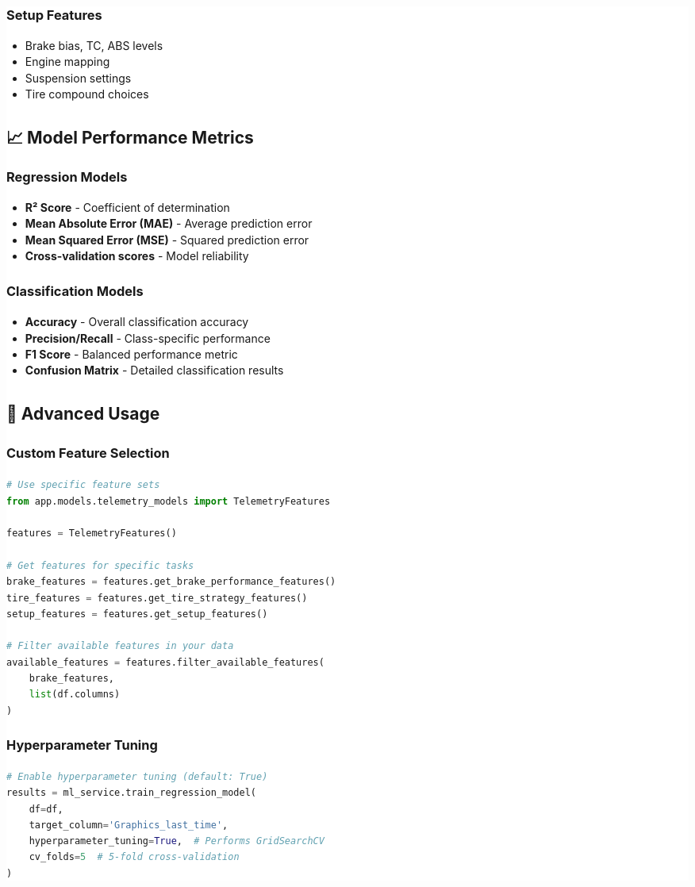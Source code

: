 ### Setup Features
- Brake bias, TC, ABS levels
- Engine mapping
- Suspension settings
- Tire compound choices

## 📈 Model Performance Metrics

### Regression Models
- **R² Score** - Coefficient of determination
- **Mean Absolute Error (MAE)** - Average prediction error
- **Mean Squared Error (MSE)** - Squared prediction error
- **Cross-validation scores** - Model reliability

### Classification Models
- **Accuracy** - Overall classification accuracy
- **Precision/Recall** - Class-specific performance
- **F1 Score** - Balanced performance metric
- **Confusion Matrix** - Detailed classification results

## 🎯 Advanced Usage

### Custom Feature Selection

```python
# Use specific feature sets
from app.models.telemetry_models import TelemetryFeatures

features = TelemetryFeatures()

# Get features for specific tasks
brake_features = features.get_brake_performance_features()
tire_features = features.get_tire_strategy_features()
setup_features = features.get_setup_features()

# Filter available features in your data
available_features = features.filter_available_features(
    brake_features, 
    list(df.columns)
)
```

### Hyperparameter Tuning

```python
# Enable hyperparameter tuning (default: True)
results = ml_service.train_regression_model(
    df=df,
    target_column='Graphics_last_time',
    hyperparameter_tuning=True,  # Performs GridSearchCV
    cv_folds=5  # 5-fold cross-validation
)
```
